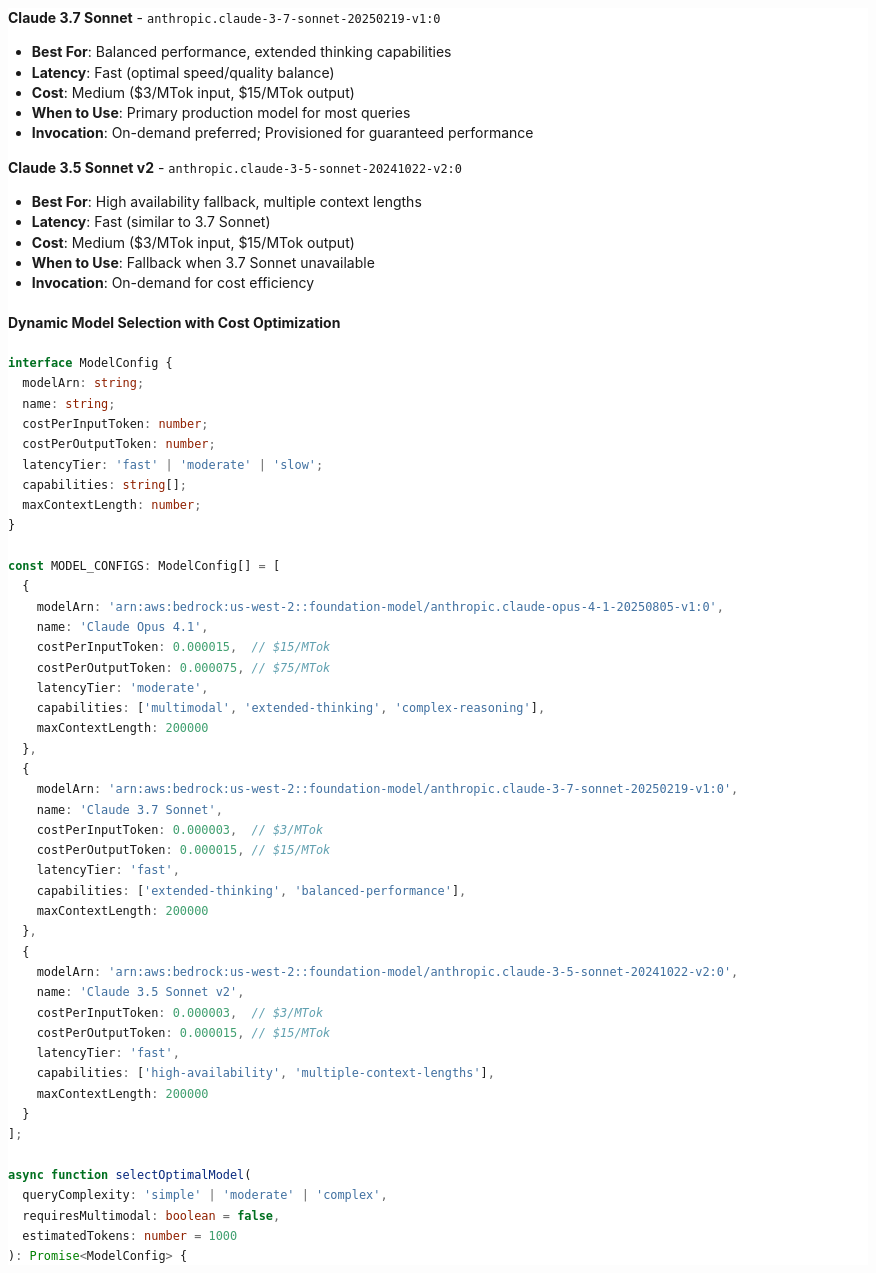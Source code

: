 **Claude 3.7 Sonnet** - `anthropic.claude-3-7-sonnet-20250219-v1:0`
- **Best For**: Balanced performance, extended thinking capabilities
- **Latency**: Fast (optimal speed/quality balance)
- **Cost**: Medium ($3/MTok input, $15/MTok output)
- **When to Use**: Primary production model for most queries
- **Invocation**: On-demand preferred; Provisioned for guaranteed performance

**Claude 3.5 Sonnet v2** - `anthropic.claude-3-5-sonnet-20241022-v2:0`
- **Best For**: High availability fallback, multiple context lengths
- **Latency**: Fast (similar to 3.7 Sonnet)
- **Cost**: Medium ($3/MTok input, $15/MTok output)
- **When to Use**: Fallback when 3.7 Sonnet unavailable
- **Invocation**: On-demand for cost efficiency

#### Dynamic Model Selection with Cost Optimization

```typescript
interface ModelConfig {
  modelArn: string;
  name: string;
  costPerInputToken: number;
  costPerOutputToken: number;
  latencyTier: 'fast' | 'moderate' | 'slow';
  capabilities: string[];
  maxContextLength: number;
}

const MODEL_CONFIGS: ModelConfig[] = [
  {
    modelArn: 'arn:aws:bedrock:us-west-2::foundation-model/anthropic.claude-opus-4-1-20250805-v1:0',
    name: 'Claude Opus 4.1',
    costPerInputToken: 0.000015,  // $15/MTok
    costPerOutputToken: 0.000075, // $75/MTok
    latencyTier: 'moderate',
    capabilities: ['multimodal', 'extended-thinking', 'complex-reasoning'],
    maxContextLength: 200000
  },
  {
    modelArn: 'arn:aws:bedrock:us-west-2::foundation-model/anthropic.claude-3-7-sonnet-20250219-v1:0',
    name: 'Claude 3.7 Sonnet',
    costPerInputToken: 0.000003,  // $3/MTok
    costPerOutputToken: 0.000015, // $15/MTok
    latencyTier: 'fast',
    capabilities: ['extended-thinking', 'balanced-performance'],
    maxContextLength: 200000
  },
  {
    modelArn: 'arn:aws:bedrock:us-west-2::foundation-model/anthropic.claude-3-5-sonnet-20241022-v2:0',
    name: 'Claude 3.5 Sonnet v2',
    costPerInputToken: 0.000003,  // $3/MTok
    costPerOutputToken: 0.000015, // $15/MTok
    latencyTier: 'fast',
    capabilities: ['high-availability', 'multiple-context-lengths'],
    maxContextLength: 200000
  }
];

async function selectOptimalModel(
  queryComplexity: 'simple' | 'moderate' | 'complex',
  requiresMultimodal: boolean = false,
  estimatedTokens: number = 1000
): Promise<ModelConfig> {
```